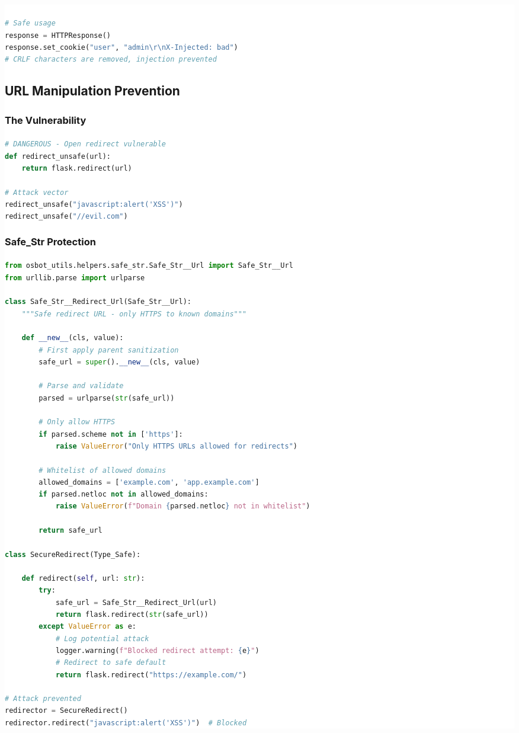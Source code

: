 ```python

# Safe usage
response = HTTPResponse()
response.set_cookie("user", "admin\r\nX-Injected: bad")
# CRLF characters are removed, injection prevented
```

## URL Manipulation Prevention

### The Vulnerability

```python
# DANGEROUS - Open redirect vulnerable
def redirect_unsafe(url):
    return flask.redirect(url)

# Attack vector
redirect_unsafe("javascript:alert('XSS')")
redirect_unsafe("//evil.com")
```

### Safe_Str Protection

```python
from osbot_utils.helpers.safe_str.Safe_Str__Url import Safe_Str__Url
from urllib.parse import urlparse

class Safe_Str__Redirect_Url(Safe_Str__Url):
    """Safe redirect URL - only HTTPS to known domains"""
    
    def __new__(cls, value):
        # First apply parent sanitization
        safe_url = super().__new__(cls, value)
        
        # Parse and validate
        parsed = urlparse(str(safe_url))
        
        # Only allow HTTPS
        if parsed.scheme not in ['https']:
            raise ValueError("Only HTTPS URLs allowed for redirects")
        
        # Whitelist of allowed domains
        allowed_domains = ['example.com', 'app.example.com']
        if parsed.netloc not in allowed_domains:
            raise ValueError(f"Domain {parsed.netloc} not in whitelist")
        
        return safe_url

class SecureRedirect(Type_Safe):
    
    def redirect(self, url: str):
        try:
            safe_url = Safe_Str__Redirect_Url(url)
            return flask.redirect(str(safe_url))
        except ValueError as e:
            # Log potential attack
            logger.warning(f"Blocked redirect attempt: {e}")
            # Redirect to safe default
            return flask.redirect("https://example.com/")

# Attack prevented
redirector = SecureRedirect()
redirector.redirect("javascript:alert('XSS')")  # Blocked
```